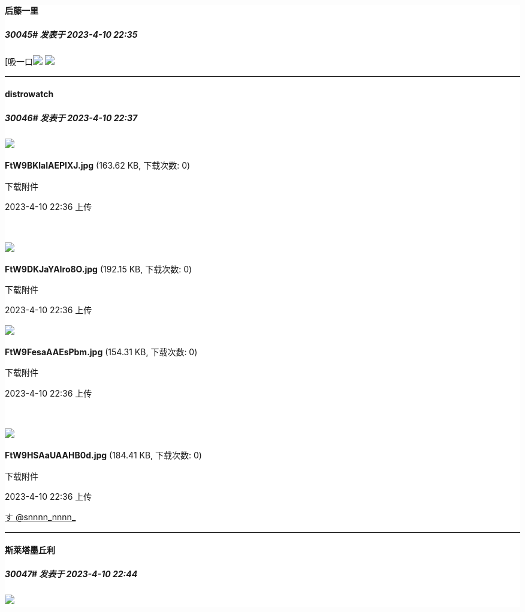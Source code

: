 ####  后藤一里  
##### 30045#       发表于 2023-4-10 22:35

[吸一口<img src="https://static.saraba1st.com/image/smiley/face2017/072.png" referrerpolicy="no-referrer">
<img src="https://p.sda1.dev/10/68e63e8659dd438d3d2d5238e547d2b1/CMP_20230410223536473.jpg" referrerpolicy="no-referrer">

*****

####  distrowatch  
##### 30046#       发表于 2023-4-10 22:37

<img src="https://img.saraba1st.com/forum/202304/10/223644ab7a1afi3b5iafr7.jpg" referrerpolicy="no-referrer">

<strong>FtW9BKlaIAEPlXJ.jpg</strong> (163.62 KB, 下载次数: 0)

下载附件

2023-4-10 22:36 上传

  

<img src="https://img.saraba1st.com/forum/202304/10/223644g5g34eu8pskezuvp.jpg" referrerpolicy="no-referrer">

<strong>FtW9DKJaYAIro8O.jpg</strong> (192.15 KB, 下载次数: 0)

下载附件

2023-4-10 22:36 上传

<img src="https://img.saraba1st.com/forum/202304/10/223643rxc1rx112scxt182.jpg" referrerpolicy="no-referrer">

<strong>FtW9FesaAAEsPbm.jpg</strong> (154.31 KB, 下载次数: 0)

下载附件

2023-4-10 22:36 上传

  

<img src="https://img.saraba1st.com/forum/202304/10/223643vz7e6x26yhz2yq72.jpg" referrerpolicy="no-referrer">

<strong>FtW9HSAaUAAHB0d.jpg</strong> (184.41 KB, 下载次数: 0)

下载附件

2023-4-10 22:36 上传

[す @snnnn_nnnn_](https://twitter.com/snnnn_nnnn_/status/1645429283370995713)


*****

####  斯莱塔墨丘利  
##### 30047#       发表于 2023-4-10 22:44

<img src="https://img.saraba1st.com/forum/202304/10/224430vaiihkrgadxriukd.png" referrerpolicy="no-referrer">
